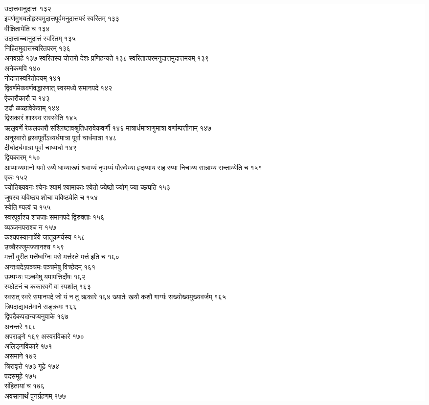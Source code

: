 उदात्तवानुदात्तः १३२   
इवर्णमुभयतोह्रस्वमुदात्तपूर्वमनुदात्तपरं
स्वरितम् १३३   
वीक्षितायेति च १३४   
उदात्ताच्चानुदात्तं
स्वरितम् १३५   
निहितमुदात्तस्वरितपरम् १३६   
अनवग्रहे १३७
स्वरितस्य चोत्तरो देशः प्रणिहन्यते १३८
स्वरितात्परमनुदात्तमुदात्तमयम्
१३९   
अनेकमपि १४०   
नोदात्तस्वरितोदयम् १४१   
द्विवर्णमेकवर्णवद्धारणात्
स्वरमध्ये समानपदे १४२   
ऐकारौकारौ च १४३   
डढौ ळळ्हावेकेषाम्
१४४   
द्विसकारं शास्स्व रास्स्वेति १४५   
ऋलृवर्णे रेफलकारौ
संश्लिष्टावश्रुतिधरावेकवर्णौ १४६
मात्रार्धमात्राणुमात्रा वर्णाम्पत्तीनाम् १४७   
अनुस्वारो
ह्रस्वपूर्वोऽध्यर्धमात्रा पूर्वा चार्धमात्रा १४८   
दीर्घादर्धमात्रा
पूर्वा चाध्यर्धा १४९   
द्वियकारम् १५०   
आप्याय्यमानो यमो रय्यै धाय्यारूपं
श्रवाय्यं नृपाय्यं पौरुषेय्या हृदय्याय सह रय्या निचाय्य सान्नाय्य
सन्ताय्येति च १५१   
एकः १५२   
ज्योतिश्च्यवनः श्येनः श्यामं
श्यामाकाः श्येतो ज्येष्ठो ज्योग् ज्या च्छ्यति १५३   
जुषस्व
यविष्ठ्य शोचा यविष्ठ्येति च १५४   
स्येति ण्यत्वं च १५५   
स्वरपूर्वाश्च शचजाः
समानपदे द्विरुक्ताः १५६   
व्यञ्जनपराश्च न १५७   
कश्यपस्यानार्षेये
जातूकर्ण्यस्य १५८   
उच्चैरज्जुमज्जानश्च १५९   
मर्त्तो
वुरीत मर्त्तेष्वग्निः परो मर्त्तस्ते मर्त्त इति च १६०   
अन्तःपदेऽपञ्चमः
पञ्चमेषु विच्छेदम् १६१   
ऊष्मभ्यः पञ्चमेषु यमापत्तिर्दोषः १६२   
स्फोटनं च
ककारवर्गे वा स्पर्शात् १६३   
स्वरात् स्वरे समानपदे जो यं न तु ऋकारे १६४
ख्यातेः खयौ कशौ गार्ग्यः सख्योख्यमुख्यवर्जम् १६५   
त्रिपदाद्यावर्तमाने
सङ्क्रमः १६६   
द्विपदैकपदान्यप्यनुवाके १६७   
अनन्तरे १६८   
अपराङ्गे १६९
अस्वरविकारे १७०   
अलिङ्गविकारे १७१   
असमाने १७२   
त्रिरावृत्ते १७३
गूढे १७४   
पदसमूहे १७५   
संहितायां च १७६   
अवसानार्थं पुनर्ग्रहणम् १७७